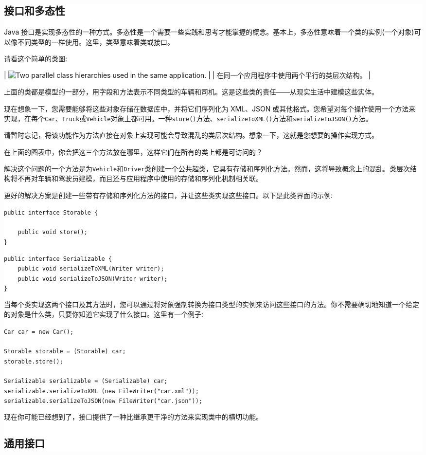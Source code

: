 ## 接口和多态性

Java 接口是实现多态性的一种方式。多态性是一个需要一些实践和思考才能掌握的概念。基本上，多态性意味着一个类的实例(一个对象)可以像不同类型的一样使用。这里，类型意味着类或接口。

请看这个简单的类图:

| ![Two parallel class hierarchies used in the same application.](../Images/1db87526be7f169183b5021ce6cf9c59.png) |
| 在同一个应用程序中使用两个平行的类层次结构。 |

上面的类都是模型的一部分，用字段和方法表示不同类型的车辆和司机。这是这些类的责任——从现实生活中建模这些实体。

现在想象一下，您需要能够将这些对象存储在数据库中，并将它们序列化为 XML、JSON 或其他格式。您希望对每个操作使用一个方法来实现，在每个`Car`、`Truck`或`Vehicle`对象上都可用。一种`store()`方法、`serializeToXML()`方法和`serializeToJSON()`方法。

请暂时忘记，将该功能作为方法直接在对象上实现可能会导致混乱的类层次结构。想象一下，这就是您想要的操作实现方式。

在上面的图表中，你会把这三个方法放在哪里，这样它们在所有的类上都是可访问的？

解决这个问题的一个方法是为`Vehicle`和`Driver`类创建一个公共超类，它具有存储和序列化方法。然而，这将导致概念上的混乱。类层次结构将不再对车辆和驾驶员建模，而且还与应用程序中使用的存储和序列化机制相关联。

更好的解决方案是创建一些带有存储和序列化方法的接口，并让这些类实现这些接口。以下是此类界面的示例:

```
public interface Storable {

    public void store();
}

```

```
public interface Serializable {
    public void serializeToXML(Writer writer);
    public void serializeToJSON(Writer writer);
}

```

当每个类实现这两个接口及其方法时，您可以通过将对象强制转换为接口类型的实例来访问这些接口的方法。你不需要确切地知道一个给定的对象是什么类，只要你知道它实现了什么接口。这里有一个例子:

```
Car car = new Car();

Storable storable = (Storable) car;
storable.store();

Serializable serializable = (Serializable) car;
serializable.serializeToXML (new FileWriter("car.xml"));
serializable.serializeToJSON(new FileWriter("car.json"));

```

现在你可能已经想到了，接口提供了一种比继承更干净的方法来实现类中的横切功能。

## 通用接口
